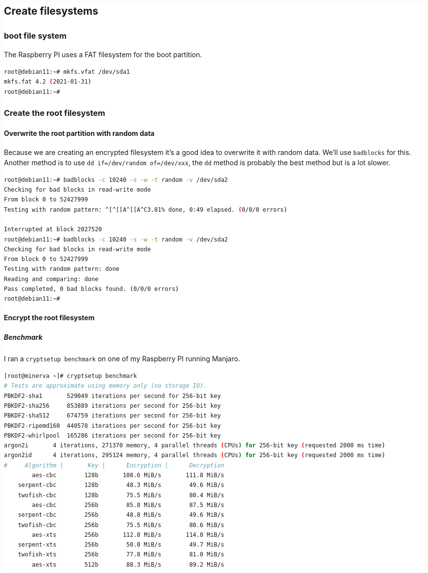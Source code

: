 ## Create filesystems

### boot file system

The Raspberry PI uses a FAT filesystem for the boot partition.

```bash
root@debian11:~# mkfs.vfat /dev/sda1
mkfs.fat 4.2 (2021-01-31)
root@debian11:~# 
```

### Create the root filesystem

#### Overwrite the root partition with random data

Because we are creating an encrypted filesystem it’s a good idea to overwrite it with random data. We’ll use ```badblocks``` for this.
Another method is to use ```dd if=/dev/random of=/dev/xxx```, the ```dd``` method is probably the best method but is a lot slower.

```bash
root@debian11:~# badblocks -c 10240 -s -w -t random -v /dev/sda2
Checking for bad blocks in read-write mode
From block 0 to 52427999
Testing with random pattern: ^[^[[A^[[A^C3.81% done, 0:49 elapsed. (0/0/0 errors)

Interrupted at block 2027520
root@debian11:~# badblocks -c 10240 -s -w -t random -v /dev/sda2
Checking for bad blocks in read-write mode
From block 0 to 52427999
Testing with random pattern: done                                                 
Reading and comparing: done                                                 
Pass completed, 0 bad blocks found. (0/0/0 errors)
root@debian11:~# 
```
#### Encrypt the root filesystem

##### Benchmark

I ran a ```cryptsetup benchmark``` on one of my Raspberry PI running Manjaro.

```bash
[root@minerva ~]# cryptsetup benchmark
# Tests are approximate using memory only (no storage IO).
PBKDF2-sha1       529049 iterations per second for 256-bit key
PBKDF2-sha256     853889 iterations per second for 256-bit key
PBKDF2-sha512     674759 iterations per second for 256-bit key
PBKDF2-ripemd160  440578 iterations per second for 256-bit key
PBKDF2-whirlpool  165286 iterations per second for 256-bit key
argon2i       4 iterations, 271370 memory, 4 parallel threads (CPUs) for 256-bit key (requested 2000 ms time)
argon2id      4 iterations, 295124 memory, 4 parallel threads (CPUs) for 256-bit key (requested 2000 ms time)
#     Algorithm |       Key |      Encryption |      Decryption
        aes-cbc        128b       108.6 MiB/s       111.8 MiB/s
    serpent-cbc        128b        48.3 MiB/s        49.6 MiB/s
    twofish-cbc        128b        75.5 MiB/s        80.4 MiB/s
        aes-cbc        256b        85.8 MiB/s        87.5 MiB/s
    serpent-cbc        256b        48.8 MiB/s        49.6 MiB/s
    twofish-cbc        256b        75.5 MiB/s        80.6 MiB/s
        aes-xts        256b       112.8 MiB/s       114.0 MiB/s
    serpent-xts        256b        50.0 MiB/s        49.7 MiB/s
    twofish-xts        256b        77.8 MiB/s        81.0 MiB/s
        aes-xts        512b        88.3 MiB/s        89.2 MiB/s
```